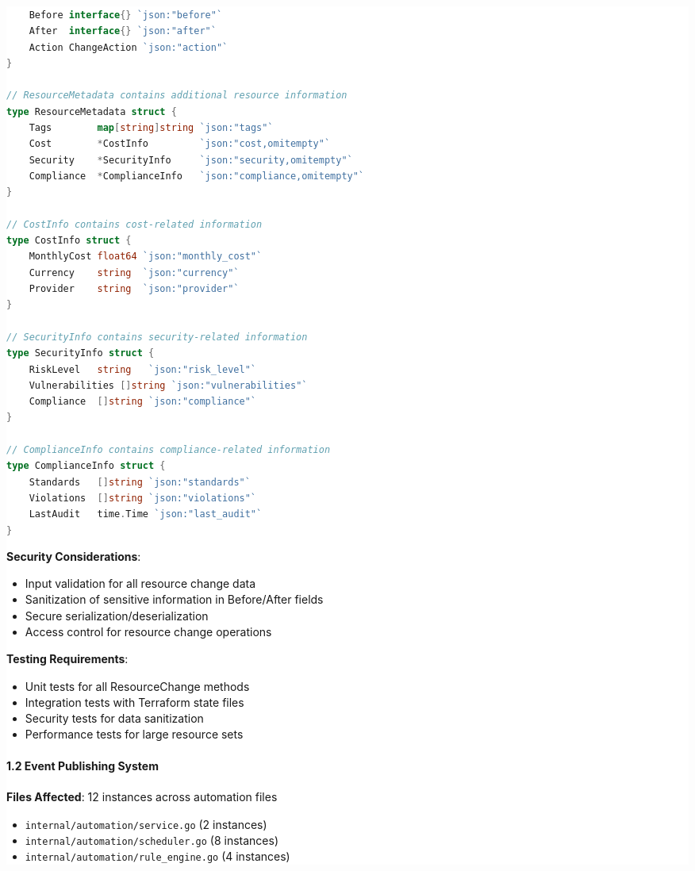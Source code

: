 ```go
    Before interface{} `json:"before"`
    After  interface{} `json:"after"`
    Action ChangeAction `json:"action"`
}

// ResourceMetadata contains additional resource information
type ResourceMetadata struct {
    Tags        map[string]string `json:"tags"`
    Cost        *CostInfo         `json:"cost,omitempty"`
    Security    *SecurityInfo     `json:"security,omitempty"`
    Compliance  *ComplianceInfo   `json:"compliance,omitempty"`
}

// CostInfo contains cost-related information
type CostInfo struct {
    MonthlyCost float64 `json:"monthly_cost"`
    Currency    string  `json:"currency"`
    Provider    string  `json:"provider"`
}

// SecurityInfo contains security-related information
type SecurityInfo struct {
    RiskLevel   string   `json:"risk_level"`
    Vulnerabilities []string `json:"vulnerabilities"`
    Compliance  []string `json:"compliance"`
}

// ComplianceInfo contains compliance-related information
type ComplianceInfo struct {
    Standards   []string `json:"standards"`
    Violations  []string `json:"violations"`
    LastAudit   time.Time `json:"last_audit"`
}
```

**Security Considerations**:
- Input validation for all resource change data
- Sanitization of sensitive information in Before/After fields
- Secure serialization/deserialization
- Access control for resource change operations

**Testing Requirements**:
- Unit tests for all ResourceChange methods
- Integration tests with Terraform state files
- Security tests for data sanitization
- Performance tests for large resource sets

#### 1.2 Event Publishing System
**Files Affected**: 12 instances across automation files
- `internal/automation/service.go` (2 instances)
- `internal/automation/scheduler.go` (8 instances)
- `internal/automation/rule_engine.go` (4 instances)
